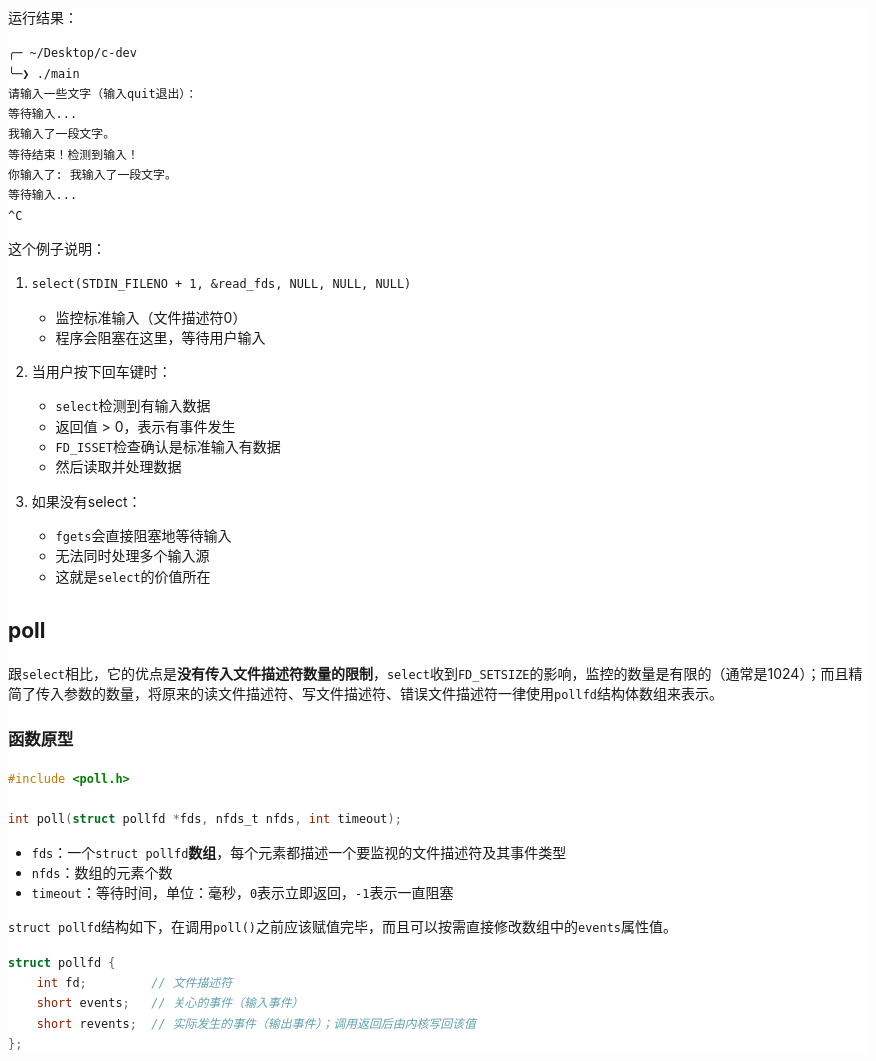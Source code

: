 ```c
```

运行结果：

```
╭─ ~/Desktop/c-dev          
╰─❯ ./main
请输入一些文字（输入quit退出）：
等待输入...
我输入了一段文字。
等待结束！检测到输入！
你输入了: 我输入了一段文字。
等待输入...
^C
```

这个例子说明：

1. `select(STDIN_FILENO + 1, &read_fds, NULL, NULL, NULL)`
   - 监控标准输入（文件描述符0）
   - 程序会阻塞在这里，等待用户输入
   
2. 当用户按下回车键时：
   - `select`检测到有输入数据
   - 返回值 > 0，表示有事件发生
   - `FD_ISSET`检查确认是标准输入有数据
   - 然后读取并处理数据

3. 如果没有select：
   - `fgets`会直接阻塞地等待输入
   - 无法同时处理多个输入源
   - 这就是`select`的价值所在



## poll

跟`select`相比，它的优点是**没有传入文件描述符数量的限制**，`select`收到`FD_SETSIZE`的影响，监控的数量是有限的（通常是1024）；而且精简了传入参数的数量，将原来的读文件描述符、写文件描述符、错误文件描述符一律使用`pollfd`结构体数组来表示。

### 函数原型

```c
#include <poll.h>

int poll(struct pollfd *fds, nfds_t nfds, int timeout);
```

- `fds`：一个`struct pollfd`**数组**，每个元素都描述一个要监视的文件描述符及其事件类型
- `nfds`：数组的元素个数
- `timeout`：等待时间，单位：毫秒，`0`表示立即返回，`-1`表示一直阻塞

`struct pollfd`结构如下，在调用`poll()`之前应该赋值完毕，而且可以按需直接修改数组中的`events`属性值。

```c
struct pollfd {
    int fd;         // 文件描述符
    short events;   // 关心的事件（输入事件）
    short revents;  // 实际发生的事件（输出事件）；调用返回后由内核写回该值
};
```
